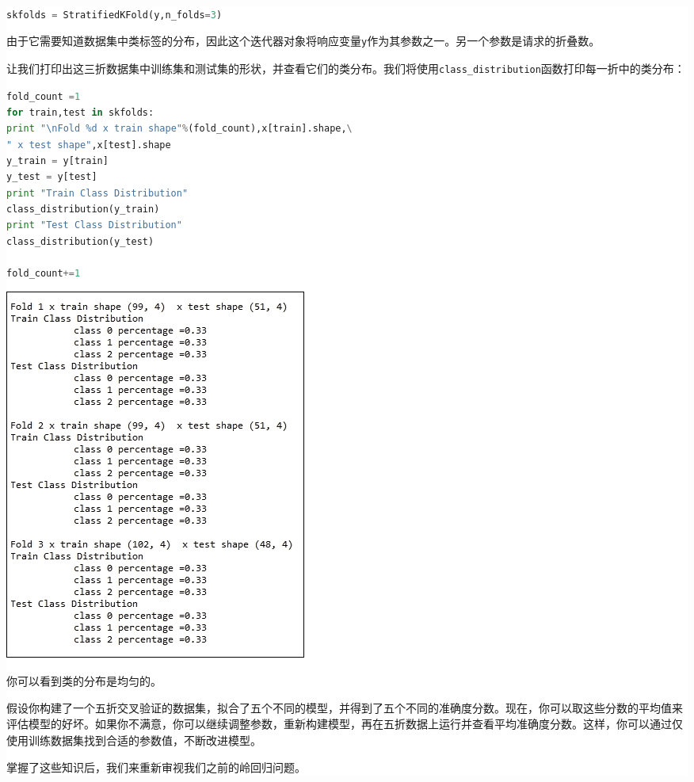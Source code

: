 ```py
skfolds = StratifiedKFold(y,n_folds=3)
```

由于它需要知道数据集中类标签的分布，因此这个迭代器对象将响应变量`y`作为其参数之一。另一个参数是请求的折叠数。

让我们打印出这三折数据集中训练集和测试集的形状，并查看它们的类分布。我们将使用`class_distribution`函数打印每一折中的类分布：

```py
fold_count =1
for train,test in skfolds:
print "\nFold %d x train shape"%(fold_count),x[train].shape,\
" x test shape",x[test].shape
y_train = y[train]
y_test = y[test]
print "Train Class Distribution"
class_distribution(y_train)
print "Test Class Distribution"
class_distribution(y_test)

fold_count+=1
```

![How it works…](img/B04041_07_31.jpg)

你可以看到类的分布是均匀的。

假设你构建了一个五折交叉验证的数据集，拟合了五个不同的模型，并得到了五个不同的准确度分数。现在，你可以取这些分数的平均值来评估模型的好坏。如果你不满意，你可以继续调整参数，重新构建模型，再在五折数据上运行并查看平均准确度分数。这样，你可以通过仅使用训练数据集找到合适的参数值，不断改进模型。

掌握了这些知识后，我们来重新审视我们之前的岭回归问题。
